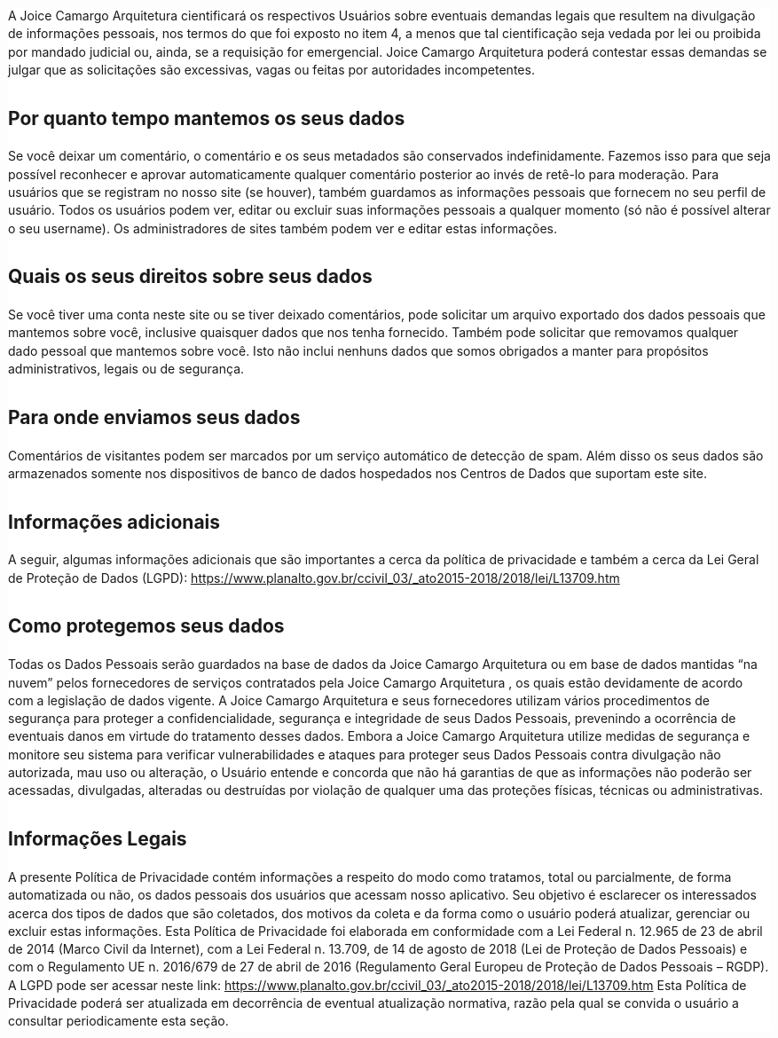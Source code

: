 A Joice Camargo Arquitetura  cientificará os respectivos Usuários sobre eventuais demandas legais que resultem na divulgação de informações pessoais, nos termos do que foi exposto no item 4, a menos que tal cientificação seja vedada por lei ou proibida por mandado judicial ou, ainda, se a requisição for emergencial. Joice Camargo Arquitetura  poderá contestar essas demandas se julgar que as solicitações são excessivas, vagas ou feitas por autoridades incompetentes.
## **Por quanto tempo mantemos os seus dados**
Se você deixar um comentário, o comentário e os seus metadados são conservados indefinidamente. Fazemos isso para que seja possível reconhecer e aprovar automaticamente qualquer comentário posterior ao invés de retê-lo para moderação.
Para usuários que se registram no nosso site (se houver), também guardamos as informações pessoais que fornecem no seu perfil de usuário. Todos os usuários podem ver, editar ou excluir suas informações pessoais a qualquer momento (só não é possível alterar o seu username). Os administradores de sites também podem ver e editar estas informações.
## **Quais os seus direitos sobre seus dados**
Se você tiver uma conta neste site ou se tiver deixado comentários, pode solicitar um arquivo exportado dos dados pessoais que mantemos sobre você, inclusive quaisquer dados que nos tenha fornecido. Também pode solicitar que removamos qualquer dado pessoal que mantemos sobre você. Isto não inclui nenhuns dados que somos obrigados a manter para propósitos administrativos, legais ou de segurança.
## **Para onde enviamos seus dados**
Comentários de visitantes podem ser marcados por um serviço automático de detecção de spam. Além disso os seus dados são armazenados somente nos dispositivos de banco de dados hospedados nos Centros de Dados que suportam este site.
## **Informações adicionais**
A seguir, algumas informações adicionais que são importantes a cerca da política de privacidade e também a cerca da Lei Geral de Proteção de Dados (LGPD): https://www.planalto.gov.br/ccivil_03/_ato2015-2018/2018/lei/L13709.htm
## **Como protegemos seus dados**
Todas os Dados Pessoais serão guardados na base de dados da Joice Camargo Arquitetura  ou em base de dados mantidas “na nuvem” pelos fornecedores de serviços contratados pela Joice Camargo Arquitetura , os quais estão devidamente de acordo com a legislação de dados vigente.
A Joice Camargo Arquitetura  e seus fornecedores utilizam vários procedimentos de segurança para proteger a confidencialidade, segurança e integridade de seus Dados Pessoais, prevenindo a ocorrência de eventuais danos em virtude do tratamento desses dados.
Embora a Joice Camargo Arquitetura  utilize medidas de segurança e monitore seu sistema para verificar vulnerabilidades e ataques para proteger seus Dados Pessoais contra divulgação não autorizada, mau uso ou alteração, o Usuário entende e concorda que não há garantias de que as informações não poderão ser acessadas, divulgadas, alteradas ou destruídas por violação de qualquer uma das proteções físicas, técnicas ou administrativas.
## **Informações Legais**
A presente Política de Privacidade contém informações a respeito do modo como tratamos, total ou parcialmente, de forma automatizada ou não, os dados pessoais dos usuários que acessam nosso aplicativo. Seu objetivo é esclarecer os interessados acerca dos tipos de dados que são coletados, dos motivos da coleta e da forma como o usuário poderá atualizar, gerenciar ou excluir estas informações.
Esta Política de Privacidade foi elaborada em conformidade com a Lei Federal n. 12.965 de 23 de abril de 2014 (Marco Civil da Internet), com a Lei Federal n. 13.709, de 14 de agosto de 2018 (Lei de Proteção de Dados Pessoais) e com o Regulamento UE n. 2016/679 de 27 de abril de 2016 (Regulamento Geral Europeu de Proteção de Dados Pessoais – RGDP).
A LGPD pode ser acessar neste link: https://www.planalto.gov.br/ccivil_03/_ato2015-2018/2018/lei/L13709.htm
Esta Política de Privacidade poderá ser atualizada em decorrência de eventual atualização normativa, razão pela qual se convida o usuário a consultar periodicamente esta seção.
  